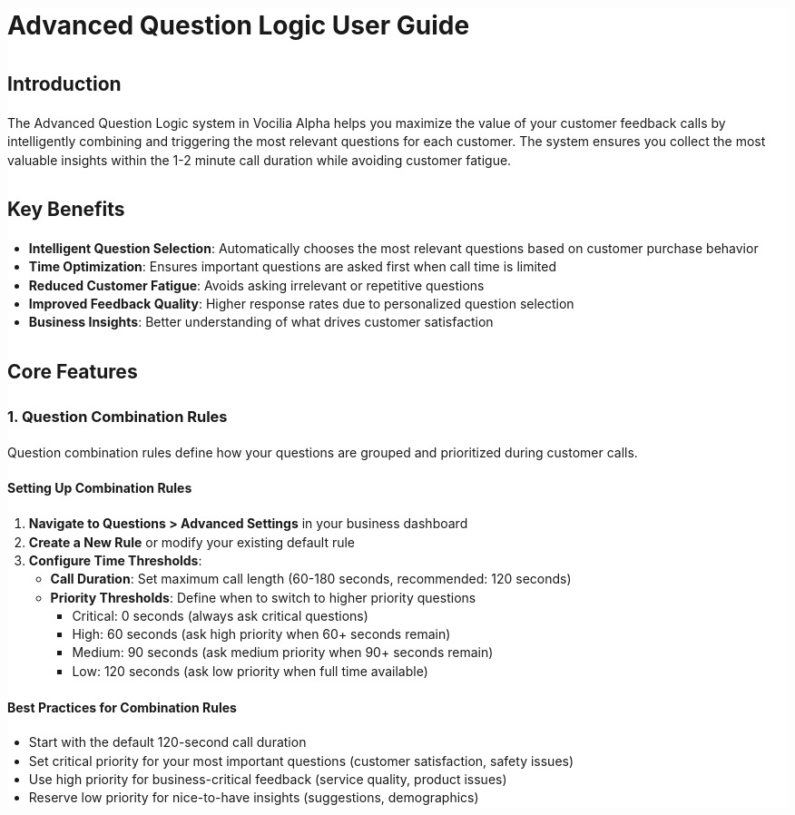 # Advanced Question Logic User Guide

## Introduction

The Advanced Question Logic system in Vocilia Alpha helps you maximize the value
of your customer feedback calls by intelligently combining and triggering the
most relevant questions for each customer. The system ensures you collect the
most valuable insights within the 1-2 minute call duration while avoiding
customer fatigue.

## Key Benefits

- **Intelligent Question Selection**: Automatically chooses the most relevant
  questions based on customer purchase behavior
- **Time Optimization**: Ensures important questions are asked first when call
  time is limited
- **Reduced Customer Fatigue**: Avoids asking irrelevant or repetitive questions
- **Improved Feedback Quality**: Higher response rates due to personalized
  question selection
- **Business Insights**: Better understanding of what drives customer
  satisfaction

## Core Features

### 1. Question Combination Rules

Question combination rules define how your questions are grouped and prioritized
during customer calls.

#### Setting Up Combination Rules

1. **Navigate to Questions > Advanced Settings** in your business dashboard
2. **Create a New Rule** or modify your existing default rule
3. **Configure Time Thresholds**:
   - **Call Duration**: Set maximum call length (60-180 seconds, recommended:
     120 seconds)
   - **Priority Thresholds**: Define when to switch to higher priority questions
     - Critical: 0 seconds (always ask critical questions)
     - High: 60 seconds (ask high priority when 60+ seconds remain)
     - Medium: 90 seconds (ask medium priority when 90+ seconds remain)
     - Low: 120 seconds (ask low priority when full time available)

#### Best Practices for Combination Rules

- Start with the default 120-second call duration
- Set critical priority for your most important questions (customer
  satisfaction, safety issues)
- Use high priority for business-critical feedback (service quality, product
  issues)
- Reserve low priority for nice-to-have insights (suggestions, demographics)
